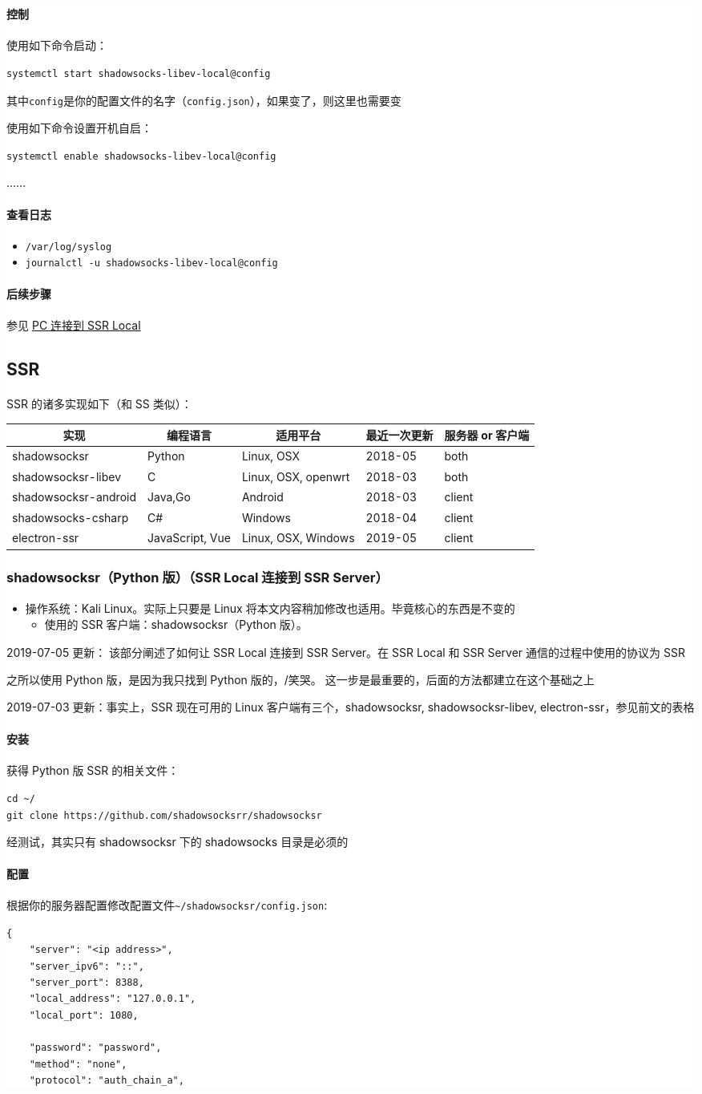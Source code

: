 #### 控制
使用如下命令启动：
```
systemctl start shadowsocks-libev-local@config
```
其中`config`是你的配置文件的名字（`config.json`），如果变了，则这里也需要变

使用如下命令设置开机自启：
```
systemctl enable shadowsocks-libev-local@config
```

......

#### 查看日志
* `/var/log/syslog`
* `journalctl -u shadowsocks-libev-local@config`

#### 后续步骤
参见 [PC 连接到 SSR Local](#pc-连接到-ssr-local)

## SSR
SSR 的诸多实现如下（和 SS 类似）：

| 实现                 | 编程语言        | 适用平台            | 最近一次更新 | 服务器 or 客户端 |
| -------------------- | --------------- | ------------------- | ------------ | ---------------- |
| shadowsocksr         | Python          | Linux, OSX          | 2018-05      | both             |
| shadowsocksr-libev   | C               | Linux, OSX, openwrt | 2018-03      | both             |
| shadowsocksr-android | Java,Go         | Android             | 2018-03      | client           |
| shadowsocks-csharp   | C#              | Windows             | 2018-04      | client           |
| electron-ssr         | JavaScript, Vue | Linux, OSX, Windows | 2019-05      | client           |

### shadowsocksr（Python 版）（SSR Local 连接到 SSR Server）
* 操作系统：Kali Linux。实际上只要是 Linux 将本文内容稍加修改也适用。毕竟核心的东西是不变的
  * 使用的 SSR 客户端：shadowsocksr（Python 版）。

2019-07-05 更新： 该部分阐述了如何让 SSR Local 连接到 SSR Server。在 SSR Local 和 SSR Server 通信的过程中使用的协议为 SSR

之所以使用 Python 版，是因为我只找到 Python 版的，/笑哭。 这一步是最重要的，后面的方法都建立在这个基础之上

2019-07-03 更新：事实上，SSR 现在可用的 Linux 客户端有三个，shadowsocksr, shadowsocksr-libev, electron-ssr，参见前文的表格

#### 安装
获得 Python 版 SSR 的相关文件：
```
cd ~/
git clone https://github.com/shadowsocksrr/shadowsocksr
```
经测试，其实只有 shadowsocksr 下的 shadowsocks 目录是必须的

#### 配置
根据你的服务器配置修改配置文件`~/shadowsocksr/config.json`:
```
{
    "server": "<ip address>",
    "server_ipv6": "::",
    "server_port": 8388,
    "local_address": "127.0.0.1",
    "local_port": 1080,

    "password": "password",
    "method": "none",
    "protocol": "auth_chain_a",
```